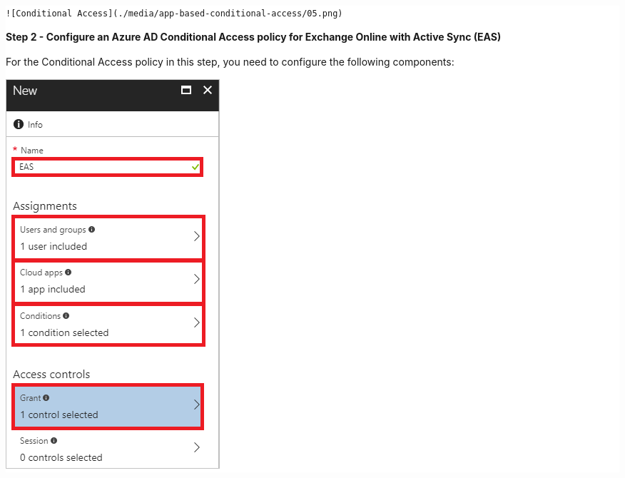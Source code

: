    ![Conditional Access](./media/app-based-conditional-access/05.png)




**Step 2 - Configure an Azure AD Conditional Access policy for Exchange Online with Active Sync (EAS)**

For the Conditional Access policy in this step, you need to configure the following components:

![Conditional Access](./media/app-based-conditional-access/06.png)
